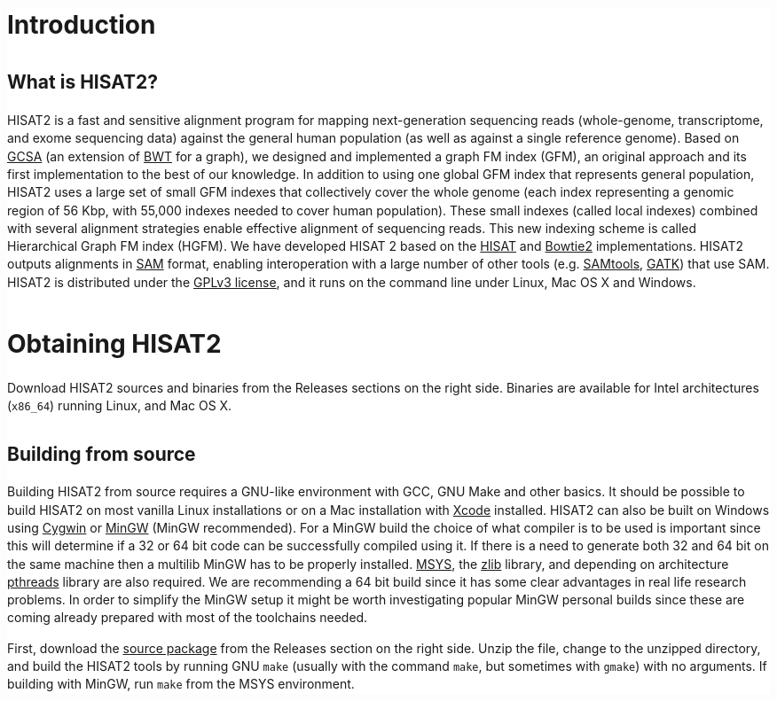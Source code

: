 

Introduction
============

What is HISAT2?
-----------------

HISAT2 is a fast and sensitive alignment program for mapping next-generation sequencing reads 
(whole-genome, transcriptome, and exome sequencing data) against the general human population 
(as well as against a single reference genome). Based on [GCSA] (an extension of [BWT] for a graph), we designed and implemented a graph FM index (GFM),
an original approach and its first implementation to the best of our knowledge. 
In addition to using one global GFM index that represents general population, 
HISAT2 uses a large set of small GFM indexes that collectively cover the whole genome 
(each index representing a genomic region of 56 Kbp, with 55,000 indexes needed to cover human population). 
These small indexes (called local indexes) combined with several alignment strategies enable effective alignment of sequencing reads. 
This new indexing scheme is called Hierarchical Graph FM index (HGFM). 
We have developed HISAT 2 based on the [HISAT] and [Bowtie2] implementations.
HISAT2 outputs alignments in [SAM] format, enabling interoperation with a large number of other tools (e.g. [SAMtools], [GATK]) that use SAM.
HISAT2 is distributed under the [GPLv3 license], and it runs on the command line under
Linux, Mac OS X and Windows.

[HISAT2]:          http://ccb.jhu.edu/software/hisat2
[HISAT]:           http://ccb.jhu.edu/software/hisat
[Bowtie2]:         http://bowtie-bio.sf.net/bowtie2
[Bowtie]:          http://bowtie-bio.sf.net
[Bowtie1]:         http://bowtie-bio.sf.net
[GCSA]:            http://ieeexplore.ieee.org/xpls/abs_all.jsp?arnumber=6698337&tag=1
[Burrows-Wheeler Transform]: http://en.wikipedia.org/wiki/Burrows-Wheeler_transform
[BWT]:             http://en.wikipedia.org/wiki/Burrows-Wheeler_transform
[FM Index]:        http://en.wikipedia.org/wiki/FM-index
[SAM]:             http://samtools.sourceforge.net/SAM1.pdf
[SAMtools]:        http://samtools.sourceforge.net
[GATK]:            http://www.broadinstitute.org/gsa/wiki/index.php/The_Genome_Analysis_Toolkit
[TopHat2]:         http://ccb.jhu.edu/software/tophat
[Cufflinks]:       http://cufflinks.cbcb.umd.edu/
[Crossbow]:        http://bowtie-bio.sf.net/crossbow
[Myrna]:           http://bowtie-bio.sf.net/myrna
[Bowtie paper]:    http://genomebiology.com/2009/10/3/R25
[GPLv3 license]:   http://www.gnu.org/licenses/gpl-3.0.html


Obtaining HISAT2
==================

Download HISAT2 sources and binaries from the Releases sections on the right side.
Binaries are available for Intel architectures (`x86_64`) running Linux, and Mac OS X.

Building from source
--------------------

Building HISAT2 from source requires a GNU-like environment with GCC, GNU Make
and other basics.  It should be possible to build HISAT2 on most vanilla Linux
installations or on a Mac installation with [Xcode] installed.  HISAT2 can
also be built on Windows using [Cygwin] or [MinGW] (MinGW recommended). For a 
MinGW build the choice of what compiler is to be used is important since this
will determine if a 32 or 64 bit code can be successfully compiled using it. If 
there is a need to generate both 32 and 64 bit on the same machine then a multilib 
MinGW has to be properly installed. [MSYS], the [zlib] library, and depending on 
architecture [pthreads] library are also required. We are recommending a 64 bit
build since it has some clear advantages in real life research problems. In order 
to simplify the MinGW setup it might be worth investigating popular MinGW personal 
builds since these are coming already prepared with most of the toolchains needed.

First, download the [source package] from the Releases section on the right side.
Unzip the file, change to the unzipped directory, and build the
HISAT2 tools by running GNU `make` (usually with the command `make`, but
sometimes with `gmake`) with no arguments.  If building with MinGW, run `make`
from the MSYS environment.


[Cygwin]:   http://www.cygwin.com/
[MinGW]:    http://www.mingw.org/
[MSYS]:     http://www.mingw.org/wiki/msys
[zlib]:     http://cygwin.com/packages/mingw-zlib/
[pthreads]: http://sourceware.org/pthreads-win32/
[GnuWin32]: http://gnuwin32.sf.net/packages/coreutils.htm
[Download]: https://sourceforge.net/projects/bowtie-bio/files/bowtie2/
[sourceforge site]: https://sourceforge.net/projects/bowtie-bio/files/bowtie2/
[source package]: http://ccb.jhu.edu/software/hisat2/downloads/hisat2-2.0.0-beta-source.zip
[Xcode]:    http://developer.apple.com/xcode/
[NCBI-NGS]: https://github.com/ncbi/ngs/wiki/Downloads 
[PATH environment variable]: http://en.wikipedia.org/wiki/PATH_(variable)
[PATH]: http://en.wikipedia.org/wiki/PATH_(variable)
[valid alignment]: #valid-alignments-meet-or-exceed-the-minimum-score-threshold
[SAM specification]: http://samtools.sourceforge.net/SAM1.pdf
[`-x`]: #hisat2-options-x
[`-1`]: #hisat2-options-1
[`-2`]: #hisat2-options-2
[`-U`]: #hisat2-options-U
[`--sra-acc`]: #hisat2-options-sra-acc
[SRA-MANUAL]:	     https://github.com/ncbi/sra-tools/wiki/Toolkit-Configuration
[`-S`]: #hisat2-options-S
[`-q`]: #hisat2-options-q
[`--qseq`]: #hisat2-options-qseq
[`-f`]: #hisat2-options-f
[`-r`]: #hisat2-options-r
[`-c`]: #hisat2-options-c
[`-s`/`--skip`]: #hisat2-options-s
[`-s`]: #hisat2-options-s
[`-u`/`--qupto`]: #hisat2-options-u
[`-u`]: #hisat2-options-u
[`-5`/`--trim5`]: #hisat2-options-5
[`-5`]: #hisat2-options-5
[`-3`/`--trim3`]: #hisat2-options-3
[`-3`]: #hisat2-options-3
[`--phred33`]: #hisat2-options-phred33-quals
[Phred quality]: http://en.wikipedia.org/wiki/Phred_quality_score
[`--phred64`]: #hisat2-options-phred64-quals
[`--solexa-quals`]: #hisat2-options-solexa-quals
[`--int-quals`]: #hisat2-options-int-quals
[`--n-ceil`]: #hisat2-options-n-ceil
[filtered out]: #filtering
[`--ignore-quals`]: #hisat2-options-ignore-quals
[`--nofw`]: #hisat2-options-nofw
[`--mp`]: #hisat2-options-mp
[`--sp`]: #hisat2-options-sp
[`--sp`]: #hisat2-options-no-softclip
[`--np`]: #hisat2-options-np
[`--rdg`]: #hisat2-options-rdg
[`--rfg`]: #hisat2-options-rfg
[`--score-min`]: #hisat2-options-score-min
[`--pen-cansplice`]: #hisat2-options-pen-cansplice
[`--pen-noncansplice`]: #hisat2-options-pen-noncansplice
[`--pen-canintronlen`]: #hisat2-options-pen-canintronlen
[`--pen-noncanintronlen`]: #hisat2-options-pen-noncanintronlen
[`--min-intronlen`]: #hisat2-options-min-intronlen
[`--max-intronlen`]: #hisat2-options-max-intronlen
[`--splice-infile`]: #hisat2-options-known-splicesite-infile
[`--novel-splicesite-outfile`]: #hisat2-options-novel-splicesite-outfile
[`--novel-splicesite-infile`]: #hisat2-options-novel-splicesite-infile
[`--no-temp-splicesite`]: #hisat2-options-no-temp-splicesite
[`--no-spliced-alignment`]: #hisat2-options-no-spliced-alignment
[`--rna-strandness`]: #hisat2-options-rna-strandness
[`--tmo/--transcriptome-mapping-only`]: #hisat2-options-tmo
[`--dta/--downstream-transcriptome-assembly`]: #hisat2-options-dta
[`--dta-cufflinks`]: #hisat2-options-dta-cufflinks
[`--no-templatelen-adjustment`]: #hisat2-options-no-templatelen-adjustment
[`-k`]: #hisat2-options-k
[`--max-seeds`]: #hisat2-options-max-seeds
[`--secondary`]: #hisat2-options-secondary
[`-I`/`--minins`]: #hisat2-options-I
[`-I`]: #hisat2-options-I
[`-X`/`--maxins`]: #hisat2-options-X
[`-X`]: #hisat2-options-X
[`--fr`/`--rf`/`--ff`]: #hisat2-options-fr
[`--fr`]: #hisat2-options-fr
[`--rf`]: #hisat2-options-fr
[`--ff`]: #hisat2-options-fr
[`--no-mixed`]: #hisat2-options-no-mixed
[`--no-discordant`]: #hisat2-options-no-discordant
[`-t`/`--time`]: #hisat2-options-t
[`-t`]: #hisat2-options-t
[`--un`]: #hisat2-options-un
[`--un-gz`]: #hisat2-options-un
[`--un-bz2`]: #hisat2-options-un
[`--al`]: #hisat2-options-al
[`--al-gz`]: #hisat2-options-al
[`--al-bz2`]: #hisat2-options-al
[`--un-conc`]: #hisat2-options-un-conc
[`--un-conc-gz`]: #hisat2-options-un-conc
[`--un-conc-bz2`]: #hisat2-options-un-conc
[`--al-conc`]: #hisat2-options-al-conc
[`--al-conc-gz`]: #hisat2-options-al-conc
[`--al-conc-bz2`]: #hisat2-options-al-conc
[`--quiet`]: #hisat2-options-quiet
[`--summary-file`]: #hisat2-options-summary-file
[`--new-summary`]: #hisat2-options-new-summary
[`--met-file`]: #hisat2-options-met-file
[`--met-stderr`]: #hisat2-options-met-stderr
[`--met`]: #hisat2-options-met
[`--no-unal`]: #hisat2-options-no-unal
[`--no-hd`]: #hisat2-options-no-hd
[`--no-sq`]: #hisat2-options-no-sq
[`--rg-id`]: #hisat2-options-rg-id
[`--rg`]: #hisat2-options-rg
[`--remove-chrname`]: #hisat2-remove-chrname
[`--add-chrname`]: #hisat2-options-add-chrname
[`--omit-sec-seq`]: #hisat2-options-omit-sec-seq
[`-o`/`--offrate`]: #hisat2-options-o
[`-o`]: #hisat2-options-o
[`--offrate`]: #hisat2-options-o
[`-p`/`--threads`]: #hisat2-options-p
[`-p`]: #hisat2-options-p
[`--reorder`]: #hisat2-options-reorder
[`--mm`]: #hisat2-options-mm
[`--qc-filter`]: #hisat2-options-qc-filter
[`--seed`]: #hisat2-options-seed
[`--non-deterministic`]: #hisat2-options-non-deterministic
[`--version`]: #hisat2-options-version
[SAM format specification]: http://samtools.sf.net/SAM1.pdf
[FASTQ]: http://en.wikipedia.org/wiki/FASTQ_format
[`-S`/`--sam`]: #hisat2-options-S
[`-m`]: #hisat2-options-m
[Blockwise algorithm]: http://portal.acm.org/citation.cfm?id=1314852
[Burrows-Wheeler]: http://en.wikipedia.org/wiki/Burrows-Wheeler_transform
[Performance tuning]: #performance-tuning
[`--large-index`]: #hisat2-build-options-large-index
[`-a`/`--noauto`]: #hisat2-build-options-a
[`--bmax`]: #hisat2-build-options-bmax
[`--bmaxdivn`]: #hisat2-build-options-bmaxdivn
[`--dcv`]: #hisat2-build-options-dcv
[`--nodc`]: #hisat2-build-options-nodc
[`-n`/`--names`]: #hisat2-inspect-options-n
[`-s`/`--summary`]: #hisat2-inspect-options-s
[`--snp`]: #hisat2-inspect-options-snp
[`--ss`]: #hisat2-inspect-options-ss
[`--ss-all`]: #hisat2-inspect-options-ss-all
[`--exon`]: #hisat2-inspect-options-exon
[obtain HISAT2]: #obtaining-hisat2
[UCSC]: http://genome.ucsc.edu/cgi-bin/hgGateway
[NCBI]: http://www.ncbi.nlm.nih.gov/sites/genome
[Ensembl]: http://www.ensembl.org/
[manual section on index building]: #the-hisat2-build-indexer
[using a pre-built index]: #using-a-pre-built-index
[HISAT2 manual section on SAM output]: #sam-output
[BCFtools]: http://samtools.sourceforge.net/mpileup.shtml
[Calling SNPs/INDELs with SAMtools/BCFtools]: http://samtools.sourceforge.net/mpileup.shtml